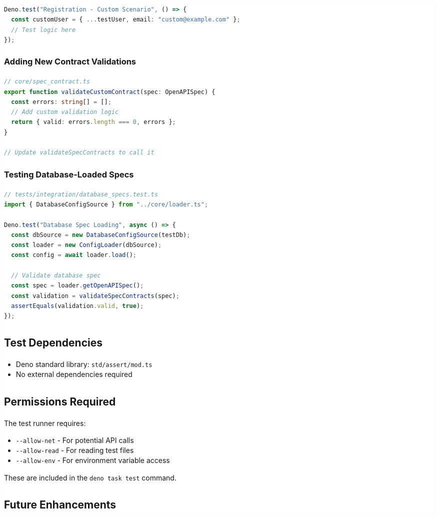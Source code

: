 ```typescript
Deno.test("Registration - Custom Scenario", () => {
  const customUser = { ...testUser, email: "custom@example.com" };
  // Test logic here
});
```

### Adding New Contract Validations

```typescript
// core/spec_contract.ts
export function validateCustomContract(spec: OpenAPISpec) {
  const errors: string[] = [];
  // Add custom validation logic
  return { valid: errors.length === 0, errors };
}

// Update validateSpecContracts to call it
```

### Testing Database-Loaded Specs

```typescript
// tests/integration/database_specs.test.ts
import { DatabaseConfigSource } from "../core/loader.ts";

Deno.test("Database Spec Loading", async () => {
  const dbSource = new DatabaseConfigSource(testDb);
  const loader = new ConfigLoader(dbSource);
  const config = await loader.load();
  
  // Validate database spec
  const spec = loader.getOpenAPISpec();
  const validation = validateSpecContracts(spec);
  assertEquals(validation.valid, true);
});
```

## Test Dependencies

- Deno standard library: `std/assert/mod.ts`
- No external dependencies required

## Permissions Required

The test runner requires:
- `--allow-net` - For potential API calls
- `--allow-read` - For reading test files
- `--allow-env` - For environment variable access

These are included in the `deno task test` command.

## Future Enhancements
